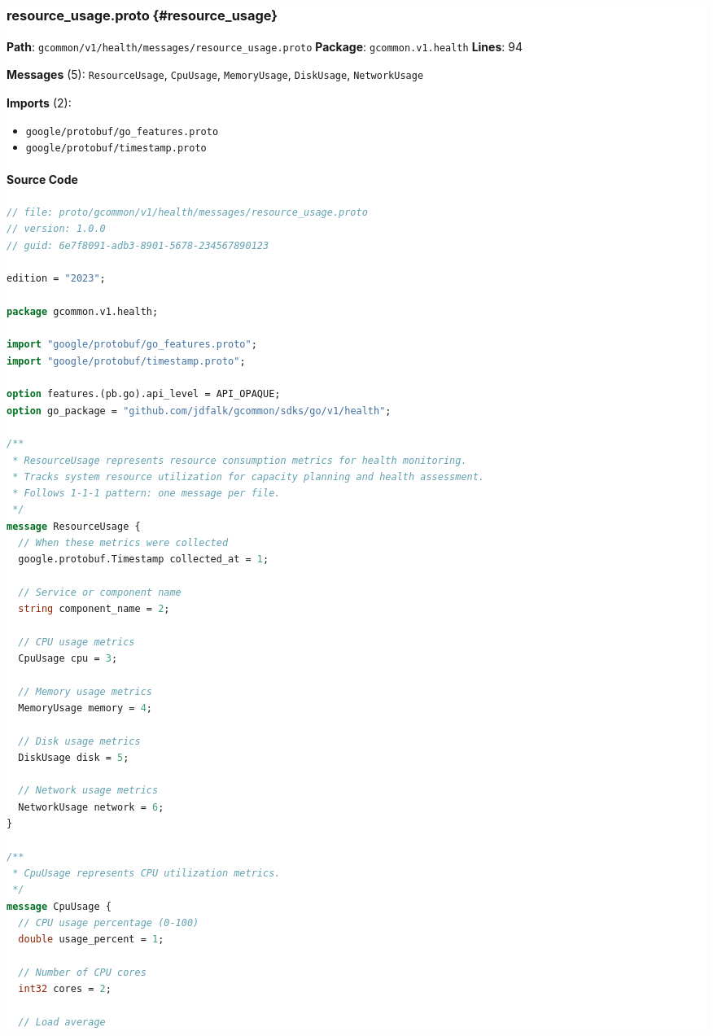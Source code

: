 
### resource_usage.proto {#resource_usage}

**Path**: `gcommon/v1/health/messages/resource_usage.proto` **Package**: `gcommon.v1.health` **Lines**: 94

**Messages** (5): `ResourceUsage`, `CpuUsage`, `MemoryUsage`, `DiskUsage`, `NetworkUsage`

**Imports** (2):

- `google/protobuf/go_features.proto`
- `google/protobuf/timestamp.proto`

#### Source Code

```protobuf
// file: proto/gcommon/v1/health/messages/resource_usage.proto
// version: 1.0.0
// guid: 6e7f8091-adb3-8901-5678-234567890123

edition = "2023";

package gcommon.v1.health;

import "google/protobuf/go_features.proto";
import "google/protobuf/timestamp.proto";

option features.(pb.go).api_level = API_OPAQUE;
option go_package = "github.com/jdfalk/gcommon/sdks/go/v1/health";

/**
 * ResourceUsage represents resource consumption metrics for health monitoring.
 * Tracks system resource utilization for capacity planning and health assessment.
 * Follows 1-1-1 pattern: one message per file.
 */
message ResourceUsage {
  // When these metrics were collected
  google.protobuf.Timestamp collected_at = 1;

  // Service or component name
  string component_name = 2;

  // CPU usage metrics
  CpuUsage cpu = 3;

  // Memory usage metrics
  MemoryUsage memory = 4;

  // Disk usage metrics
  DiskUsage disk = 5;

  // Network usage metrics
  NetworkUsage network = 6;
}

/**
 * CpuUsage represents CPU utilization metrics.
 */
message CpuUsage {
  // CPU usage percentage (0-100)
  double usage_percent = 1;

  // Number of CPU cores
  int32 cores = 2;

  // Load average
```